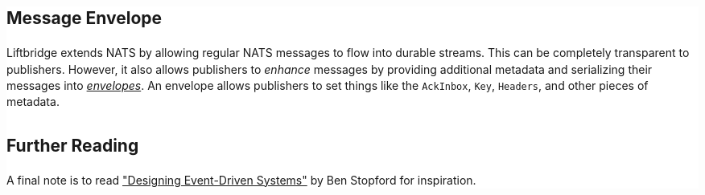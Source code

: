 ## Message Envelope

Liftbridge extends NATS by allowing regular NATS messages to flow into durable
streams. This can be completely transparent to publishers. However, it also
allows publishers to *enhance* messages by providing additional metadata and
serializing their messages into [*envelopes*](./envelope_protocol.md). An
envelope allows publishers to set things like the `AckInbox`, `Key`, `Headers`,
and other pieces of metadata.

## Further Reading

A final note is to read ["Designing Event-Driven
Systems"](http://www.benstopford.com/2018/04/27/book-designing-event-driven-systems/)
by Ben Stopford for inspiration.  
